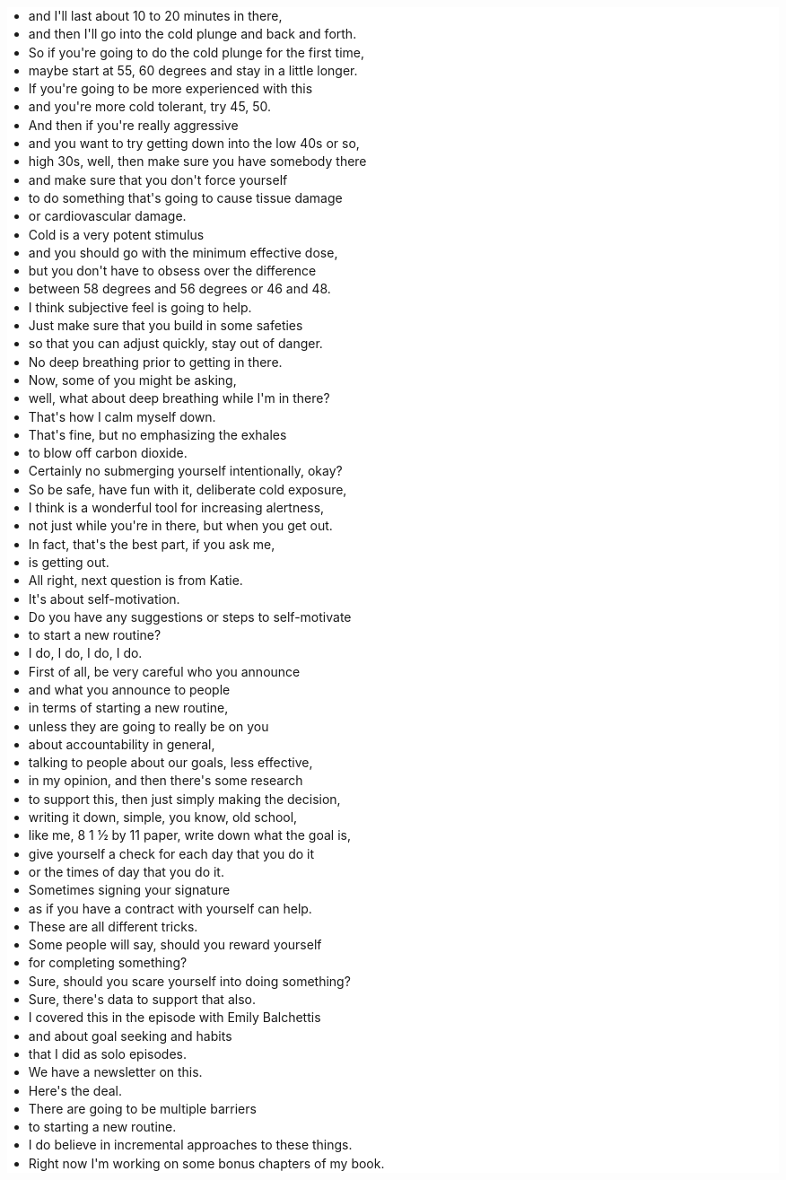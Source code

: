 *  and I'll last about 10 to 20 minutes in there,
*  and then I'll go into the cold plunge and back and forth.
*  So if you're going to do the cold plunge for the first time,
*  maybe start at 55, 60 degrees and stay in a little longer.
*  If you're going to be more experienced with this
*  and you're more cold tolerant, try 45, 50.
*  And then if you're really aggressive
*  and you want to try getting down into the low 40s or so,
*  high 30s, well, then make sure you have somebody there
*  and make sure that you don't force yourself
*  to do something that's going to cause tissue damage
*  or cardiovascular damage.
*  Cold is a very potent stimulus
*  and you should go with the minimum effective dose,
*  but you don't have to obsess over the difference
*  between 58 degrees and 56 degrees or 46 and 48.
*  I think subjective feel is going to help.
*  Just make sure that you build in some safeties
*  so that you can adjust quickly, stay out of danger.
*  No deep breathing prior to getting in there.
*  Now, some of you might be asking,
*  well, what about deep breathing while I'm in there?
*  That's how I calm myself down.
*  That's fine, but no emphasizing the exhales
*  to blow off carbon dioxide.
*  Certainly no submerging yourself intentionally, okay?
*  So be safe, have fun with it, deliberate cold exposure,
*  I think is a wonderful tool for increasing alertness,
*  not just while you're in there, but when you get out.
*  In fact, that's the best part, if you ask me,
*  is getting out.
*  All right, next question is from Katie.
*  It's about self-motivation.
*  Do you have any suggestions or steps to self-motivate
*  to start a new routine?
*  I do, I do, I do, I do.
*  First of all, be very careful who you announce
*  and what you announce to people
*  in terms of starting a new routine,
*  unless they are going to really be on you
*  about accountability in general,
*  talking to people about our goals, less effective,
*  in my opinion, and then there's some research
*  to support this, then just simply making the decision,
*  writing it down, simple, you know, old school,
*  like me, 8 1 1⁄2 by 11 paper, write down what the goal is,
*  give yourself a check for each day that you do it
*  or the times of day that you do it.
*  Sometimes signing your signature
*  as if you have a contract with yourself can help.
*  These are all different tricks.
*  Some people will say, should you reward yourself
*  for completing something?
*  Sure, should you scare yourself into doing something?
*  Sure, there's data to support that also.
*  I covered this in the episode with Emily Balchettis
*  and about goal seeking and habits
*  that I did as solo episodes.
*  We have a newsletter on this.
*  Here's the deal.
*  There are going to be multiple barriers
*  to starting a new routine.
*  I do believe in incremental approaches to these things.
*  Right now I'm working on some bonus chapters of my book.